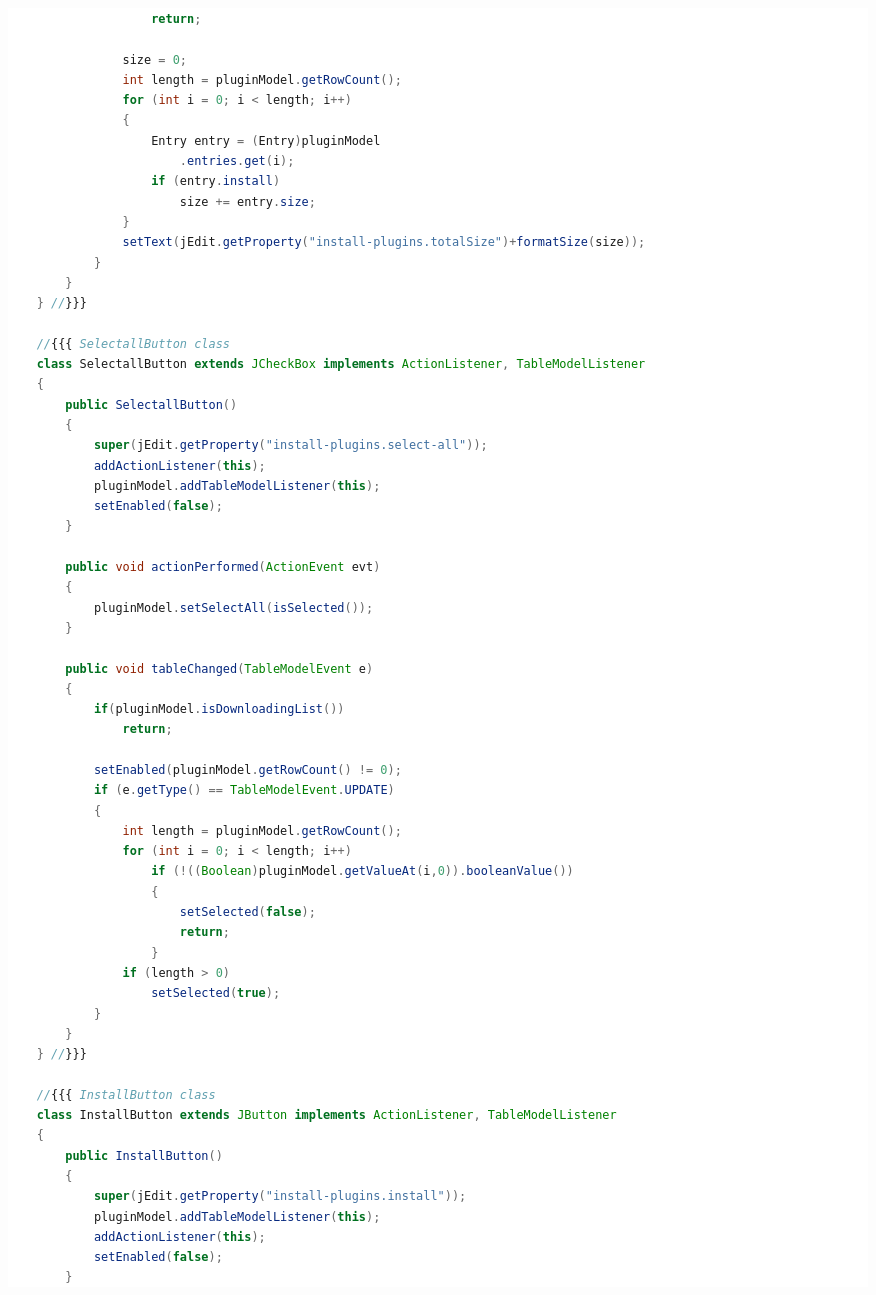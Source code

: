 ```java
					return;

				size = 0;
				int length = pluginModel.getRowCount();
				for (int i = 0; i < length; i++)
				{
					Entry entry = (Entry)pluginModel
						.entries.get(i);
					if (entry.install)
						size += entry.size;
				}
				setText(jEdit.getProperty("install-plugins.totalSize")+formatSize(size));
			}
		}
	} //}}}

	//{{{ SelectallButton class
	class SelectallButton extends JCheckBox implements ActionListener, TableModelListener
	{
		public SelectallButton()
		{
			super(jEdit.getProperty("install-plugins.select-all"));
			addActionListener(this);
			pluginModel.addTableModelListener(this);
			setEnabled(false);
		}

		public void actionPerformed(ActionEvent evt)
		{
			pluginModel.setSelectAll(isSelected());
		}

		public void tableChanged(TableModelEvent e)
		{
			if(pluginModel.isDownloadingList())
				return;

			setEnabled(pluginModel.getRowCount() != 0);
			if (e.getType() == TableModelEvent.UPDATE)
			{
				int length = pluginModel.getRowCount();
				for (int i = 0; i < length; i++)
					if (!((Boolean)pluginModel.getValueAt(i,0)).booleanValue())
					{
						setSelected(false);
						return;
					}
				if (length > 0)
					setSelected(true);
			}
		}
	} //}}}

	//{{{ InstallButton class
	class InstallButton extends JButton implements ActionListener, TableModelListener
	{
		public InstallButton()
		{
			super(jEdit.getProperty("install-plugins.install"));
			pluginModel.addTableModelListener(this);
			addActionListener(this);
			setEnabled(false);
		}
```